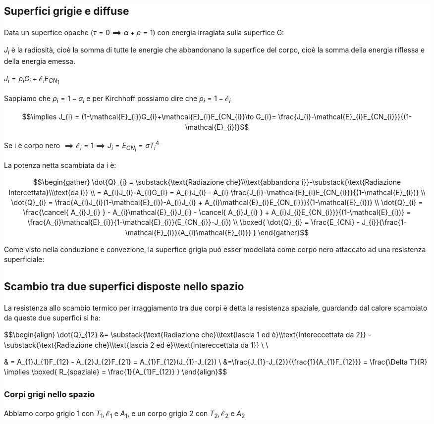 ## Superfici grigie e diffuse

Data un superfice opache ($\tau=0 \implies \alpha+\rho=1$) con energia irragiata sulla superfice G:

<!Diagramma superfici grigie e diffuse>

$J_{i}$ è la radiosità, cioè la somma di tutte le energie che abbandonano la superfice del corpo, cioè la somma della energia riflessa e della energia emessa.


$J_{i}=\rho_{i}G_{i}+\mathcal{E}_{i}E_{CN_{1}}$

Sappiamo che $\rho_{i}=1-\alpha_{i}$ e per Kirchhoff possiamo dire che $\rho_{i}=1-\mathcal{E}_{i}$

$$\implies J_{i} = (1-\mathcal{E}_{i})G_{i}+\mathcal{E}_{i}E_{CN_{i}}\to G_{i}= \frac{J_{i}-\mathcal{E}_{i}E_{CN_{i}}}{(1-\mathcal{E}_{i})}$$

Se i è corpo nero $\implies \mathcal{E}_{i}=1\implies J_{i}=E_{CN_{i}}=\sigma T_{i}^{4}$

La potenza netta scambiata da i è:

$$\begin{gather}
\dot{Q}_{i} = \substack{\text{Radiazione che}\\\text{abbandona i}}-\substack{\text{Radiazione Intercettata}\\\text{da i}} \\
= A_{i}J_{i}-A_{i}G_{i} = A_{i}J_{i} - A_{i} \frac{J_{i}-\mathcal{E}_{i}E_{CN_{i}}}{(1-\mathcal{E}_{i})} \\
\dot{Q}_{i} = \frac{A_{i}J_{i}(1-\mathcal{E}_{i})-A_{i}J_{i} + A_{i}\mathcal{E}_{i}E_{CN_{i}}}{(1-\mathcal{E}_{i})} \\
\dot{Q}_{i} = \frac{\cancel{ A_{i}J_{i} } - A_{i}\mathcal{E}_{i}J_{i} - \cancel{ A_{i}J_{i} } + A_{i}J_{i}E_{CN_{i}}}{(1-\mathcal{E}_{i})} = \frac{A_{i}\mathcal{E}_{i}}{1-\mathcal{E}_{i}}(E_{CN_{i}}-J_{i}) \\
\boxed{ \dot{Q}_{i} = \frac{E_{CNi} - J_{i}}{\frac{1-\mathcal{E}_{i}}{A_{i}\mathcal{E}_{i}}} }
\end{gather}$$

Come visto nella conduzione e convezione, la superfice grigia può esser modellata come corpo nero attaccato ad una resistenza superficiale:

<!Diagramma equivalente elettrico>

## Scambio tra due superfici disposte nello spazio

La resistenza allo scambio termico per irraggiamento tra due corpi è detta la resistenza spaziale, guardando dal calore scambiato da queste due superfici si ha:

$$\begin{align}
\dot{Q}_{12} &= \substack{\text{Radiazione che}\\\text{lascia 1 ed è}\\\text{Intereccettata da 2}} - \substack{\text{Radiazione che}\\\text{lascia 2 ed è}\\\text{Intereccettata da 1}} \\ \\

& = A_{1}J_{1}F_{12} - A_{2}J_{2}F_{21} = A_{1}F_{12}(J_{1}-J_{2}) \\
&=\frac{J_{1}-J_{2}}{\frac{1}{A_{1}F_{12}}} = \frac{\Delta T}{R} \implies  \boxed{ R_{spaziale} = \frac{1}{A_{1}F_{12}} }
\end{align}$$

### Corpi grigi nello spazio

Abbiamo corpo grigio 1 con $T_{1},\mathcal{E}_{1}$ e $A_{1}$, e un corpo grigio 2 con $T_{2},\mathcal{E}_{2}$ e $A_{2}$
